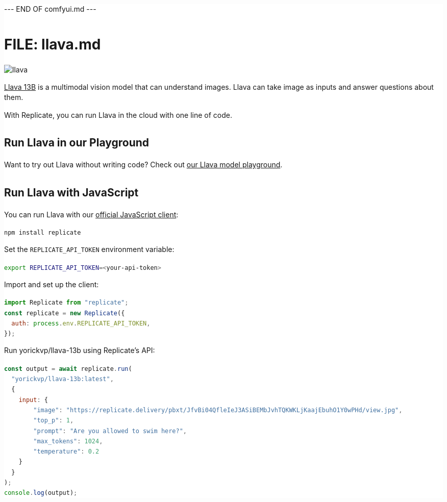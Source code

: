--- END OF comfyui.md ---


# FILE: llava.md

![llava](/_content/assets/llava.R_4oVZJi_mn8Jl.webp)

[Llava 13B](https://replicate.com/yorickvp/llava-13b) is a multimodal vision model that can understand images. Llava can take image as inputs and answer questions about them.

With Replicate, you can run Llava in the cloud with one line of code.

[](#run-llava-in-our-playground)Run Llava in our Playground
-----------------------------------------------------------

Want to try out Llava without writing code? Check out [our Llava model playground](https://replicate.com/yorickvp/llava-13b).

[](#run-llava-with-javascript)Run Llava with JavaScript
-------------------------------------------------------

You can run Llava with our [official JavaScript client](https://github.com/replicate/replicate-javascript):

```bash
npm install replicate
```

Set the `REPLICATE_API_TOKEN` environment variable:

```bash
export REPLICATE_API_TOKEN=<your-api-token>
```

Import and set up the client:

```javascript
import Replicate from "replicate";
const replicate = new Replicate({
  auth: process.env.REPLICATE_API_TOKEN,
});
```

Run yorickvp/llava-13b using Replicate’s API:

```javascript
const output = await replicate.run(
  "yorickvp/llava-13b:latest",
  {
    input: {
		"image": "https://replicate.delivery/pbxt/JfvBi04QfleIeJ3ASiBEMbJvhTQKWKLjKaajEbuhO1Y0wPHd/view.jpg",
		"top_p": 1,
		"prompt": "Are you allowed to swim here?",
		"max_tokens": 1024,
		"temperature": 0.2
    }
  }
);
console.log(output);
```

